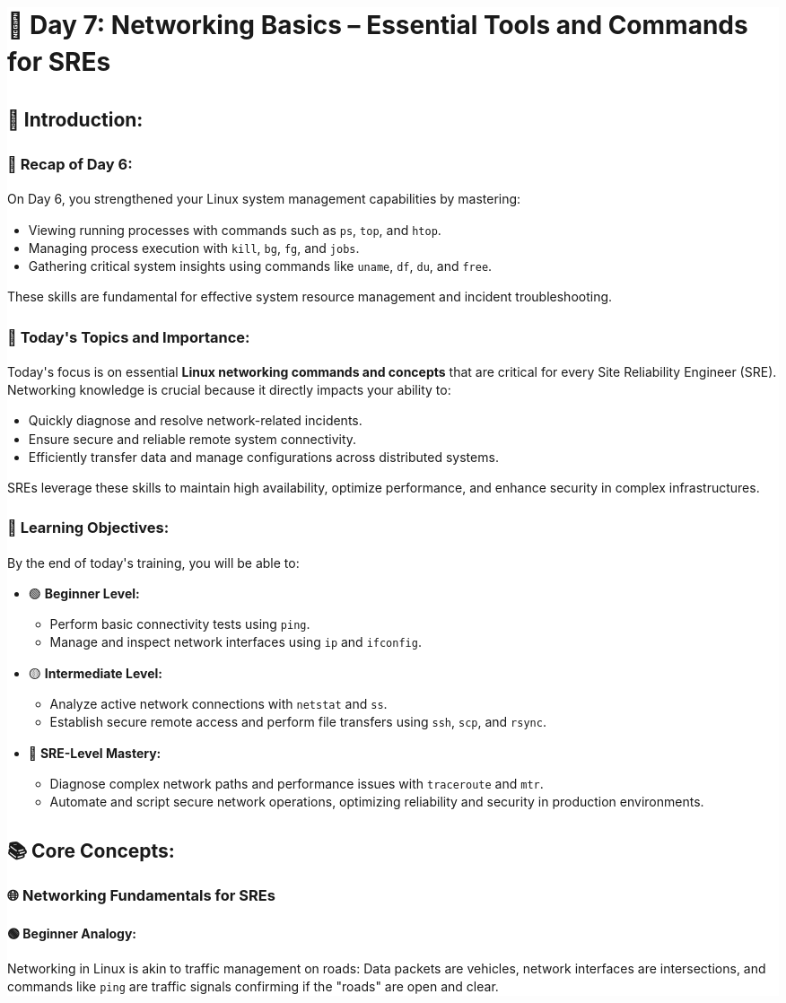 # 🚀 **Day 7: Networking Basics – Essential Tools and Commands for SREs**

## 📌 **Introduction:**

### 🔄 **Recap of Day 6:**

On Day 6, you strengthened your Linux system management capabilities by mastering:

- Viewing running processes with commands such as `ps`, `top`, and `htop`.
- Managing process execution with `kill`, `bg`, `fg`, and `jobs`.
- Gathering critical system insights using commands like `uname`, `df`, `du`, and `free`.

These skills are fundamental for effective system resource management and incident troubleshooting.

### 📅 **Today's Topics and Importance:**

Today's focus is on essential **Linux networking commands and concepts** that are critical for every Site Reliability Engineer (SRE). Networking knowledge is crucial because it directly impacts your ability to:

- Quickly diagnose and resolve network-related incidents.
- Ensure secure and reliable remote system connectivity.
- Efficiently transfer data and manage configurations across distributed systems.

SREs leverage these skills to maintain high availability, optimize performance, and enhance security in complex infrastructures.

### 🎯 **Learning Objectives:**

By the end of today's training, you will be able to:

- 🟢 **Beginner Level:**
  - Perform basic connectivity tests using `ping`.
  - Manage and inspect network interfaces using `ip` and `ifconfig`.

- 🟡 **Intermediate Level:**
  - Analyze active network connections with `netstat` and `ss`.
  - Establish secure remote access and perform file transfers using `ssh`, `scp`, and `rsync`.

- 🔴 **SRE-Level Mastery:**
  - Diagnose complex network paths and performance issues with `traceroute` and `mtr`.
  - Automate and script secure network operations, optimizing reliability and security in production environments.

## 📚 **Core Concepts:**

### 🌐 **Networking Fundamentals for SREs**

#### 🟢 **Beginner Analogy:**

Networking in Linux is akin to traffic management on roads: Data packets are vehicles, network interfaces are intersections, and commands like `ping` are traffic signals confirming if the "roads" are open and clear.
